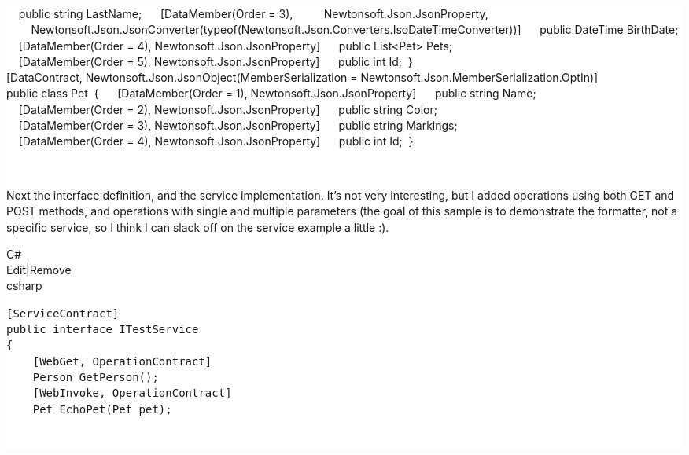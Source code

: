 &nbsp;&nbsp;&nbsp;&nbsp;<span class="cs__keyword">public</span>&nbsp;<span class="cs__keyword">string</span>&nbsp;LastName;&nbsp;
&nbsp;&nbsp;&nbsp;&nbsp;[DataMember(Order&nbsp;=&nbsp;<span class="cs__number">3</span>),&nbsp;
&nbsp;&nbsp;&nbsp;&nbsp;&nbsp;&nbsp;&nbsp;&nbsp;Newtonsoft.Json.JsonProperty,&nbsp;
&nbsp;&nbsp;&nbsp;&nbsp;&nbsp;&nbsp;&nbsp;&nbsp;Newtonsoft.Json.JsonConverter(<span class="cs__keyword">typeof</span>(Newtonsoft.Json.Converters.IsoDateTimeConverter))]&nbsp;
&nbsp;&nbsp;&nbsp;&nbsp;<span class="cs__keyword">public</span>&nbsp;DateTime&nbsp;BirthDate;&nbsp;
&nbsp;&nbsp;&nbsp;&nbsp;[DataMember(Order&nbsp;=&nbsp;<span class="cs__number">4</span>),&nbsp;Newtonsoft.Json.JsonProperty]&nbsp;
&nbsp;&nbsp;&nbsp;&nbsp;<span class="cs__keyword">public</span>&nbsp;List&lt;Pet&gt;&nbsp;Pets;&nbsp;
&nbsp;&nbsp;&nbsp;&nbsp;[DataMember(Order&nbsp;=&nbsp;<span class="cs__number">5</span>),&nbsp;Newtonsoft.Json.JsonProperty]&nbsp;
&nbsp;&nbsp;&nbsp;&nbsp;<span class="cs__keyword">public</span>&nbsp;<span class="cs__keyword">int</span>&nbsp;Id;&nbsp;
}&nbsp;
&nbsp;&nbsp;
[DataContract,&nbsp;Newtonsoft.Json.JsonObject(MemberSerialization&nbsp;=&nbsp;Newtonsoft.Json.MemberSerialization.OptIn)]&nbsp;
<span class="cs__keyword">public</span>&nbsp;<span class="cs__keyword">class</span>&nbsp;Pet&nbsp;
{&nbsp;
&nbsp;&nbsp;&nbsp;&nbsp;[DataMember(Order&nbsp;=&nbsp;<span class="cs__number">1</span>),&nbsp;Newtonsoft.Json.JsonProperty]&nbsp;
&nbsp;&nbsp;&nbsp;&nbsp;<span class="cs__keyword">public</span>&nbsp;<span class="cs__keyword">string</span>&nbsp;Name;&nbsp;
&nbsp;&nbsp;&nbsp;&nbsp;[DataMember(Order&nbsp;=&nbsp;<span class="cs__number">2</span>),&nbsp;Newtonsoft.Json.JsonProperty]&nbsp;
&nbsp;&nbsp;&nbsp;&nbsp;<span class="cs__keyword">public</span>&nbsp;<span class="cs__keyword">string</span>&nbsp;Color;&nbsp;
&nbsp;&nbsp;&nbsp;&nbsp;[DataMember(Order&nbsp;=&nbsp;<span class="cs__number">3</span>),&nbsp;Newtonsoft.Json.JsonProperty]&nbsp;
&nbsp;&nbsp;&nbsp;&nbsp;<span class="cs__keyword">public</span>&nbsp;<span class="cs__keyword">string</span>&nbsp;Markings;&nbsp;
&nbsp;&nbsp;&nbsp;&nbsp;[DataMember(Order&nbsp;=&nbsp;<span class="cs__number">4</span>),&nbsp;Newtonsoft.Json.JsonProperty]&nbsp;
&nbsp;&nbsp;&nbsp;&nbsp;<span class="cs__keyword">public</span>&nbsp;<span class="cs__keyword">int</span>&nbsp;Id;&nbsp;
}&nbsp;
&nbsp;
</pre>
</div>
</div>
</div>
<div class="endscriptcode">&nbsp;</div>
</div>
<p>Next the interface definition, and the service implementation. It&rsquo;s not very interesting, but I added operations using both GET and POST methods, and operations with single and multiple parameters (the goal of this sample is to demonstrate the formatter,
 not a specific service, so I think I can slack off on the service example a little :).</p>
<div class="wlWriterEditableSmartContent" id="scid:9ce6104f-a9aa-4a17-a79f-3a39532ebf7c:1ab7133b-4ce4-442a-8be7-190f7b2883a3" style="margin:0px; display:inline; float:none; padding:0px">
<div class="scriptcode">
<div class="pluginEditHolder" pluginCommand="mceScriptCode">
<div class="title"><span>C#</span></div>
<div class="pluginLinkHolder"><span class="pluginEditHolderLink">Edit</span>|<span class="pluginRemoveHolderLink">Remove</span></div>
<span class="hidden">csharp</span>
<pre class="hidden">[ServiceContract]
public interface ITestService
{
    [WebGet, OperationContract]
    Person GetPerson();
    [WebInvoke, OperationContract]
    Pet EchoPet(Pet pet);